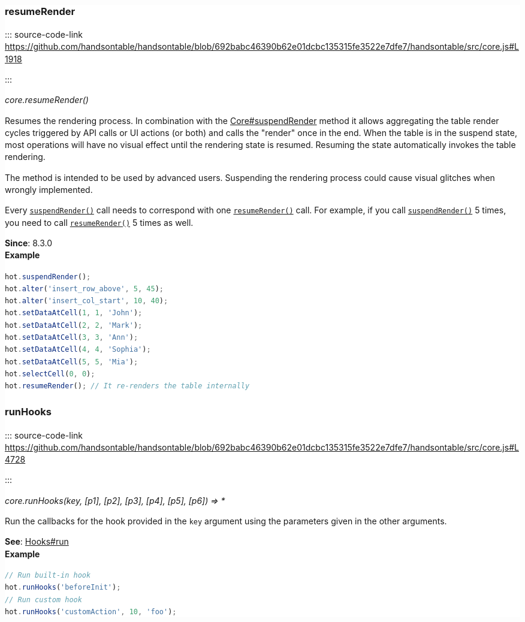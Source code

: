 

### resumeRender
  
::: source-code-link https://github.com/handsontable/handsontable/blob/692babc46390b62e01dcbc135315fe3522e7dfe7/handsontable/src/core.js#L1918

:::

_core.resumeRender()_

Resumes the rendering process. In combination with the [Core#suspendRender](@/api/core.md#suspendrender)
method it allows aggregating the table render cycles triggered by API calls or UI
actions (or both) and calls the "render" once in the end. When the table is in
the suspend state, most operations will have no visual effect until the rendering
state is resumed. Resuming the state automatically invokes the table rendering.

The method is intended to be used by advanced users. Suspending the rendering
process could cause visual glitches when wrongly implemented.

Every [`suspendRender()`](@/api/core.md#suspendrender) call needs to correspond with one [`resumeRender()`](@/api/core.md#resumerender) call.
For example, if you call [`suspendRender()`](@/api/core.md#suspendrender) 5 times, you need to call [`resumeRender()`](@/api/core.md#resumerender) 5 times as well.

**Since**: 8.3.0  
**Example**  
```js
hot.suspendRender();
hot.alter('insert_row_above', 5, 45);
hot.alter('insert_col_start', 10, 40);
hot.setDataAtCell(1, 1, 'John');
hot.setDataAtCell(2, 2, 'Mark');
hot.setDataAtCell(3, 3, 'Ann');
hot.setDataAtCell(4, 4, 'Sophia');
hot.setDataAtCell(5, 5, 'Mia');
hot.selectCell(0, 0);
hot.resumeRender(); // It re-renders the table internally
```


### runHooks
  
::: source-code-link https://github.com/handsontable/handsontable/blob/692babc46390b62e01dcbc135315fe3522e7dfe7/handsontable/src/core.js#L4728

:::

_core.runHooks(key, [p1], [p2], [p3], [p4], [p5], [p6]) ⇒ \*_

Run the callbacks for the hook provided in the `key` argument using the parameters given in the other arguments.

**See**: [Hooks#run](@/api/hooks.md#run)  
**Example**  
```js
// Run built-in hook
hot.runHooks('beforeInit');
// Run custom hook
hot.runHooks('customAction', 10, 'foo');
```
